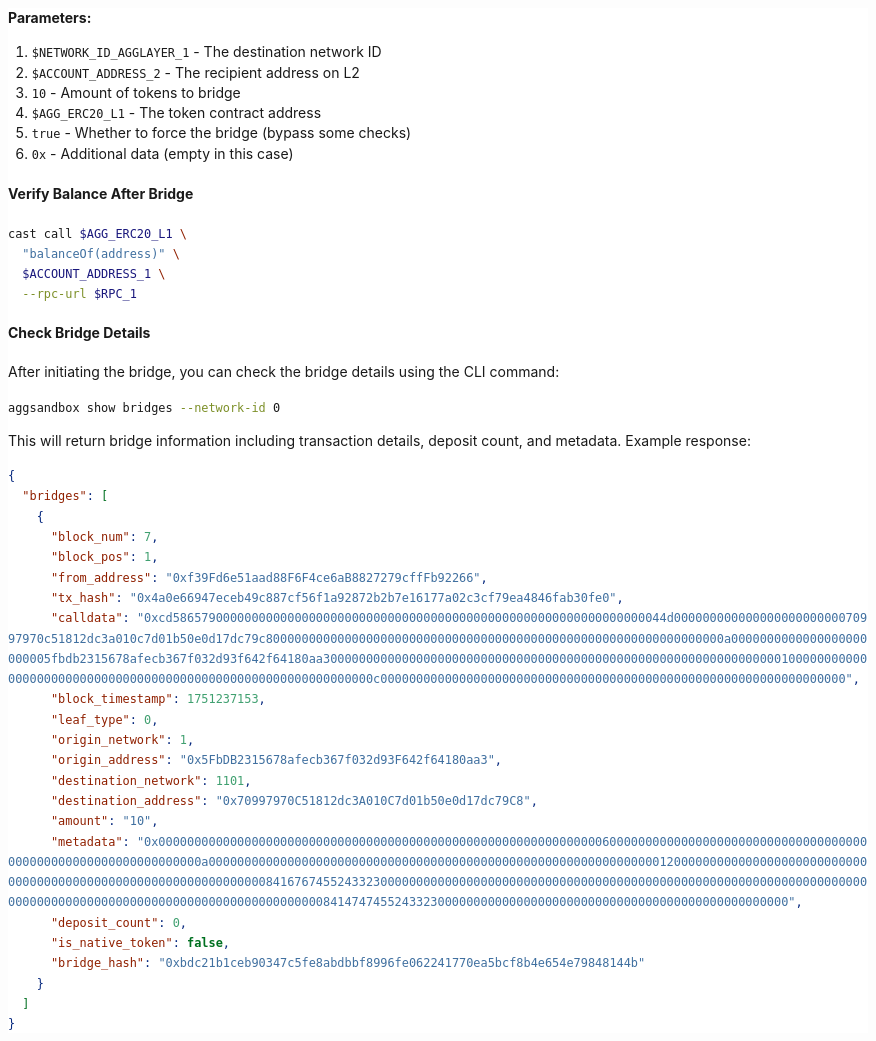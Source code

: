 **Parameters:**

1. `$NETWORK_ID_AGGLAYER_1` - The destination network ID
2. `$ACCOUNT_ADDRESS_2` - The recipient address on L2
3. `10` - Amount of tokens to bridge
4. `$AGG_ERC20_L1` - The token contract address
5. `true` - Whether to force the bridge (bypass some checks)
6. `0x` - Additional data (empty in this case)

#### Verify Balance After Bridge

```bash
cast call $AGG_ERC20_L1 \
  "balanceOf(address)" \
  $ACCOUNT_ADDRESS_1 \
  --rpc-url $RPC_1
```

#### Check Bridge Details

After initiating the bridge, you can check the bridge details using the CLI command:

```bash
aggsandbox show bridges --network-id 0
```

This will return bridge information including transaction details, deposit count, and metadata. Example response:

```json
{
  "bridges": [
    {
      "block_num": 7,
      "block_pos": 1,
      "from_address": "0xf39Fd6e51aad88F6F4ce6aB8827279cffFb92266",
      "tx_hash": "0x4a0e66947eceb49c887cf56f1a92872b2b7e16177a02c3cf79ea4846fab30fe0",
      "calldata": "0xcd586579000000000000000000000000000000000000000000000000000000000000044d00000000000000000000000070997970c51812dc3a010c7d01b50e0d17dc79c8000000000000000000000000000000000000000000000000000000000000000a0000000000000000000000005fbdb2315678afecb367f032d93f642f64180aa3000000000000000000000000000000000000000000000000000000000000000100000000000000000000000000000000000000000000000000000000000000c00000000000000000000000000000000000000000000000000000000000000000",
      "block_timestamp": 1751237153,
      "leaf_type": 0,
      "origin_network": 1,
      "origin_address": "0x5FbDB2315678afecb367f032d93F642f64180aa3",
      "destination_network": 1101,
      "destination_address": "0x70997970C51812dc3A010C7d01b50e0d17dc79C8",
      "amount": "10",
      "metadata": "0x000000000000000000000000000000000000000000000000000000000000006000000000000000000000000000000000000000000000000000000000000000a000000000000000000000000000000000000000000000000000000000000000120000000000000000000000000000000000000000000000000000000000000008416767455243323000000000000000000000000000000000000000000000000000000000000000000000000000000000000000000000000000000000000000084147474552433230000000000000000000000000000000000000000000000000",
      "deposit_count": 0,
      "is_native_token": false,
      "bridge_hash": "0xbdc21b1ceb90347c5fe8abdbbf8996fe062241770ea5bcf8b4e654e79848144b"
    }
  ]
}
```
